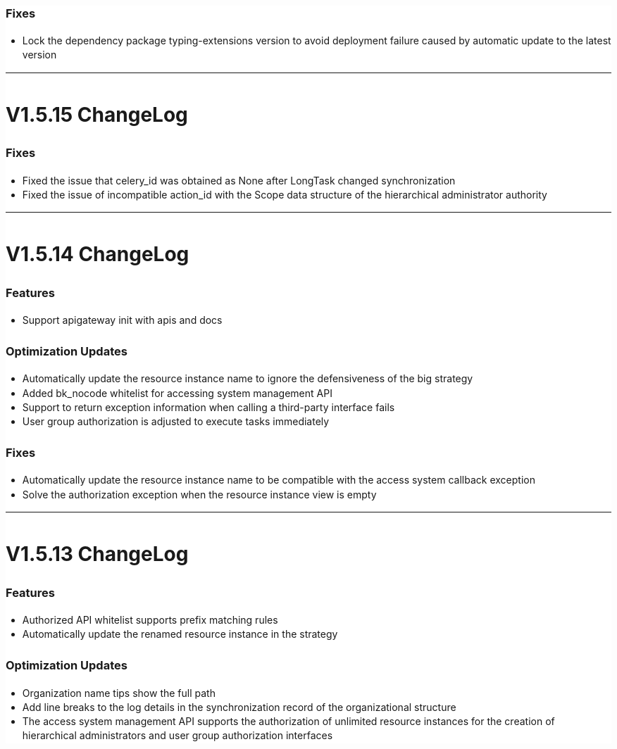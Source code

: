 ### Fixes
* Lock the dependency package typing-extensions version to avoid deployment failure caused by automatic update to the latest version

---


# V1.5.15 ChangeLog

### Fixes
* Fixed the issue that celery_id was obtained as None after LongTask changed synchronization
* Fixed the issue of incompatible action_id with the Scope data structure of the hierarchical administrator authority

---


# V1.5.14 ChangeLog

### Features
* Support apigateway init with apis and docs

### Optimization Updates
* Automatically update the resource instance name to ignore the defensiveness of the big strategy
* Added bk_nocode whitelist for accessing system management API
* Support to return exception information when calling a third-party interface fails
* User group authorization is adjusted to execute tasks immediately

### Fixes
* Automatically update the resource instance name to be compatible with the access system callback exception
* Solve the authorization exception when the resource instance view is empty

---


# V1.5.13 ChangeLog

### Features
* Authorized API whitelist supports prefix matching rules
* Automatically update the renamed resource instance in the strategy

### Optimization Updates
* Organization name tips show the full path
* Add line breaks to the log details in the synchronization record of the organizational structure
* The access system management API supports the authorization of unlimited resource instances for the creation of hierarchical administrators and user group authorization interfaces
